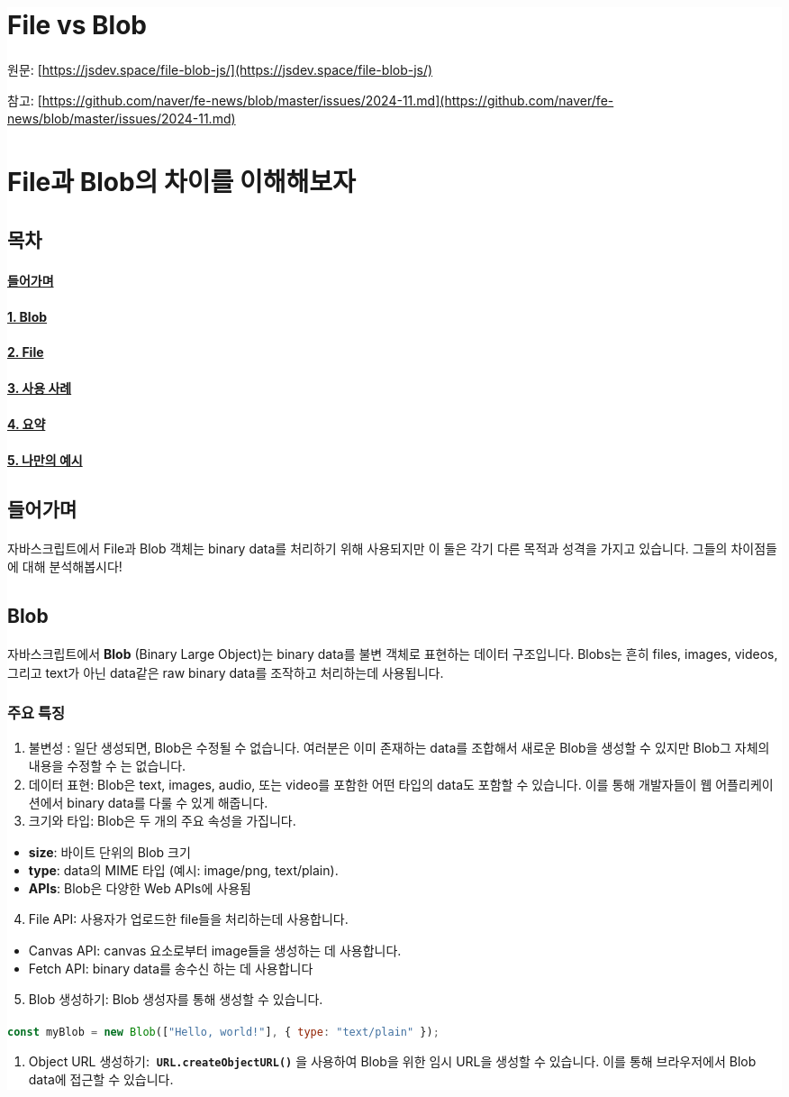 # File vs Blob

원문: [https://jsdev.space/file-blob-js/](https://jsdev.space/file-blob-js/)

참고: [https://github.com/naver/fe-news/blob/master/issues/2024-11.md](https://github.com/naver/fe-news/blob/master/issues/2024-11.md)

# File과 Blob의 차이를 이해해보자

## 목차
#### [들어가며](#들어가며)
#### [1. Blob](#blob)
#### [2. File](#file)
#### [3. 사용 사례](#사용-사례)
#### [4. 요약](#요약)
#### [5. 나만의 예시](#나만의-예시)

## 들어가며

자바스크립트에서 File과 Blob 객체는 binary data를 처리하기 위해 사용되지만 이 둘은 각기 다른 목적과 성격을 가지고 있습니다. 그들의 차이점들에 대해 분석해봅시다!

## Blob

자바스크립트에서 **Blob** (Binary Large Object)는 binary data를 불변 객체로 표현하는 데이터 구조입니다. Blobs는 흔히 files, images, videos, 그리고 text가 아닌 data같은 raw binary data를 조작하고 처리하는데 사용됩니다.

### 주요 특징

1. 불변성 : 일단 생성되면, Blob은 수정될 수 없습니다. 여러분은 이미 존재하는 data를 조합해서 새로운 Blob을 생성할 수 있지만 Blob그 자체의 내용을 수정할 수 는 없습니다.
2. 데이터 표현: Blob은 text, images, audio, 또는 video를 포함한 어떤 타입의 data도 포함할 수 있습니다. 이를 통해 개발자들이 웹 어플리케이션에서 binary data를 다룰 수 있게 해줍니다.
3. 크기와 타입: Blob은 두 개의 주요 속성을 가집니다.
- **size**: 바이트 단위의 Blob 크기
- **type**: data의 MIME 타입  (예시: image/png, text/plain).
- **APIs**: Blob은 다양한 Web APIs에 사용됨
4. File API: 사용자가 업로드한 file들을 처리하는데 사용합니다.
- Canvas API: canvas 요소로부터 image들을 생성하는 데 사용합니다.
- Fetch API: binary data를 송수신 하는 데 사용합니다
5. Blob 생성하기: Blob 생성자를 통해 생성할 수 있습니다.

```jsx
const myBlob = new Blob(["Hello, world!"], { type: "text/plain" });
```

1. Object URL 생성하기:  **`URL.createObjectURL()`** 을 사용하여 Blob을 위한 임시 URL을 생성할 수 있습니다. 이를 통해 브라우저에서 Blob data에 접근할 수 있습니다.
